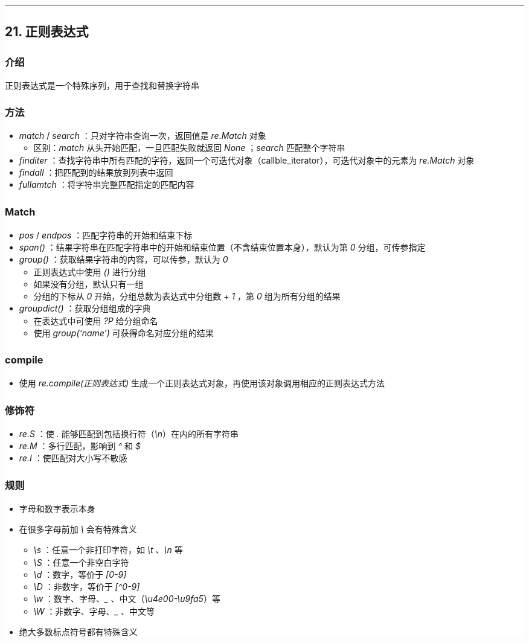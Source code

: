 
---

## 21. 正则表达式

### 介绍

正则表达式是一个特殊序列，用于查找和替换字符串

### 方法

- *match* / *search* ：只对字符串查询一次，返回值是 *re.Match* 对象
	- 区别：*match* 从头开始匹配，一旦匹配失败就返回 *None* ；*search* 匹配整个字符串
- *finditer* ：查找字符串中所有匹配的字符，返回一个可迭代对象（callble_iterator），可迭代对象中的元素为 *re.Match* 对象
- *findall* ：把匹配到的结果放到列表中返回
- *fullamtch* ：将字符串完整匹配指定的匹配内容

### Match

- *pos* / *endpos* ：匹配字符串的开始和结束下标
- *span()* ：结果字符串在匹配字符串中的开始和结束位置（不含结束位置本身），默认为第 *0* 分组，可传参指定
- *group()* ：获取结果字符串的内容，可以传参，默认为 *0*
	- 正则表达式中使用 *()* 进行分组
	- 如果没有分组，默认只有一组
	- 分组的下标从 *0* 开始，分组总数为表达式中分组数 + *1* ，第 *0* 组为所有分组的结果
- *groupdict()* ：获取分组组成的字典
	- 在表达式中可使用 *?P<name>* 给分组命名
	- 使用 *group(‘name’)* 可获得命名对应分组的结果

### compile

- 使用 *re.compile(正则表达式)* 生成一个正则表达式对象，再使用该对象调用相应的正则表达式方法

### 修饰符

- *re.S* ：使 *.* 能够匹配到包括换行符（*\n*）在内的所有字符串
- *re.M* ：多行匹配，影响到 *^* 和 *$* 
- *re.I* ：使匹配对大小写不敏感

### 规则

- 字母和数字表示本身

- 在很多字母前加 *\\* 会有特殊含义

  - *\s* ：任意一个非打印字符，如 *\t*  、*\n* 等
  - *\S* ：任意一个非空白字符
  - *\d* ：数字，等价于 *[0-9]*
  - *\D* ：非数字，等价于 *[^0-9]*
  - *\w* ：数字、字母、*_* 、中文（*\u4e00-\u9fa5*）等
  - *\W* ：非数字、字母、*_* 、中文等

- 绝大多数标点符号都有特殊含义


[^2]: */*
[^3]: 不等于
[^4]: *filter*